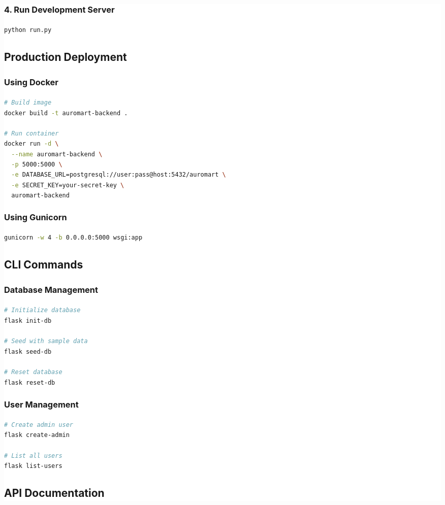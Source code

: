 ### 4. Run Development Server
```bash
python run.py
```

## Production Deployment

### Using Docker
```bash
# Build image
docker build -t auromart-backend .

# Run container
docker run -d \
  --name auromart-backend \
  -p 5000:5000 \
  -e DATABASE_URL=postgresql://user:pass@host:5432/auromart \
  -e SECRET_KEY=your-secret-key \
  auromart-backend
```

### Using Gunicorn
```bash
gunicorn -w 4 -b 0.0.0.0:5000 wsgi:app
```

## CLI Commands

### Database Management
```bash
# Initialize database
flask init-db

# Seed with sample data
flask seed-db

# Reset database
flask reset-db
```

### User Management
```bash
# Create admin user
flask create-admin

# List all users
flask list-users
```

## API Documentation
